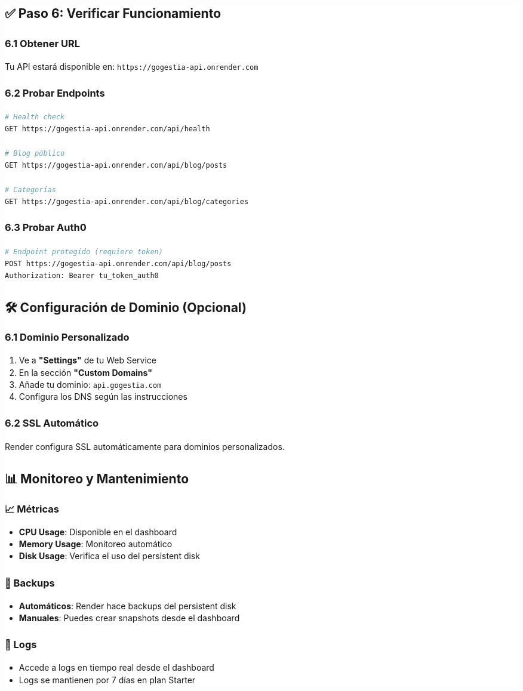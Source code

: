 ## ✅ Paso 6: Verificar Funcionamiento

### 6.1 Obtener URL
Tu API estará disponible en: `https://gogestia-api.onrender.com`

### 6.2 Probar Endpoints
```bash
# Health check
GET https://gogestia-api.onrender.com/api/health

# Blog público
GET https://gogestia-api.onrender.com/api/blog/posts

# Categorías
GET https://gogestia-api.onrender.com/api/blog/categories
```

### 6.3 Probar Auth0
```bash
# Endpoint protegido (requiere token)
POST https://gogestia-api.onrender.com/api/blog/posts
Authorization: Bearer tu_token_auth0
```

## 🛠️ Configuración de Dominio (Opcional)

### 6.1 Dominio Personalizado
1. Ve a **"Settings"** de tu Web Service
2. En la sección **"Custom Domains"**
3. Añade tu dominio: `api.gogestia.com`
4. Configura los DNS según las instrucciones

### 6.2 SSL Automático
Render configura SSL automáticamente para dominios personalizados.

## 📊 Monitoreo y Mantenimiento

### 📈 Métricas
- **CPU Usage**: Disponible en el dashboard
- **Memory Usage**: Monitoreo automático
- **Disk Usage**: Verifica el uso del persistent disk

### 🔄 Backups
- **Automáticos**: Render hace backups del persistent disk
- **Manuales**: Puedes crear snapshots desde el dashboard

### 📝 Logs
- Accede a logs en tiempo real desde el dashboard
- Logs se mantienen por 7 días en plan Starter
